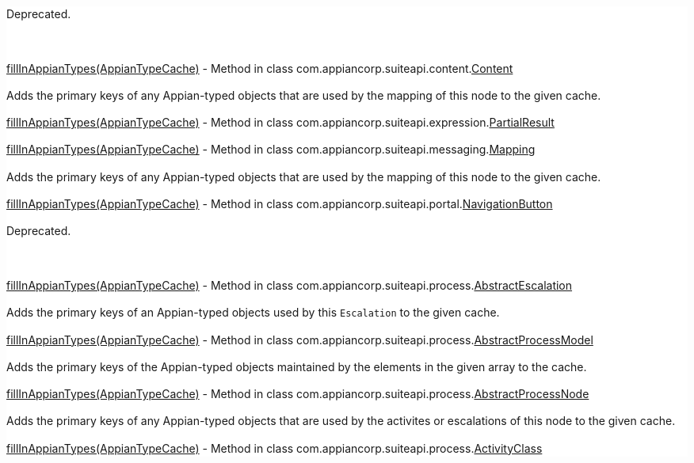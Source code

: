 Deprecated.

 

[fillInAppianTypes(AppianTypeCache)](com/appiancorp/suiteapi/content/Content.html#fillInAppianTypes\(com.appiancorp.suiteapi.process.AppianTypeCache\)) - Method in class com.appiancorp.suiteapi.content.[Content](com/appiancorp/suiteapi/content/Content.html "class in com.appiancorp.suiteapi.content")

Adds the primary keys of any Appian-typed objects that are used by the mapping of this node to the given cache.

[fillInAppianTypes(AppianTypeCache)](com/appiancorp/suiteapi/expression/PartialResult.html#fillInAppianTypes\(com.appiancorp.suiteapi.process.AppianTypeCache\)) - Method in class com.appiancorp.suiteapi.expression.[PartialResult](com/appiancorp/suiteapi/expression/PartialResult.html "class in com.appiancorp.suiteapi.expression")

[fillInAppianTypes(AppianTypeCache)](com/appiancorp/suiteapi/messaging/Mapping.html#fillInAppianTypes\(com.appiancorp.suiteapi.process.AppianTypeCache\)) - Method in class com.appiancorp.suiteapi.messaging.[Mapping](com/appiancorp/suiteapi/messaging/Mapping.html "class in com.appiancorp.suiteapi.messaging")

Adds the primary keys of any Appian-typed objects that are used by the mapping of this node to the given cache.

[fillInAppianTypes(AppianTypeCache)](com/appiancorp/suiteapi/portal/NavigationButton.html#fillInAppianTypes\(com.appiancorp.suiteapi.process.AppianTypeCache\)) - Method in class com.appiancorp.suiteapi.portal.[NavigationButton](com/appiancorp/suiteapi/portal/NavigationButton.html "class in com.appiancorp.suiteapi.portal")

Deprecated.

 

[fillInAppianTypes(AppianTypeCache)](com/appiancorp/suiteapi/process/AbstractEscalation.html#fillInAppianTypes\(com.appiancorp.suiteapi.process.AppianTypeCache\)) - Method in class com.appiancorp.suiteapi.process.[AbstractEscalation](com/appiancorp/suiteapi/process/AbstractEscalation.html "class in com.appiancorp.suiteapi.process")

Adds the primary keys of an Appian-typed objects used by this `Escalation` to the given cache.

[fillInAppianTypes(AppianTypeCache)](com/appiancorp/suiteapi/process/AbstractProcessModel.html#fillInAppianTypes\(com.appiancorp.suiteapi.process.AppianTypeCache\)) - Method in class com.appiancorp.suiteapi.process.[AbstractProcessModel](com/appiancorp/suiteapi/process/AbstractProcessModel.html "class in com.appiancorp.suiteapi.process")

Adds the primary keys of the Appian-typed objects maintained by the elements in the given array to the cache.

[fillInAppianTypes(AppianTypeCache)](com/appiancorp/suiteapi/process/AbstractProcessNode.html#fillInAppianTypes\(com.appiancorp.suiteapi.process.AppianTypeCache\)) - Method in class com.appiancorp.suiteapi.process.[AbstractProcessNode](com/appiancorp/suiteapi/process/AbstractProcessNode.html "class in com.appiancorp.suiteapi.process")

Adds the primary keys of any Appian-typed objects that are used by the activites or escalations of this node to the given cache.

[fillInAppianTypes(AppianTypeCache)](com/appiancorp/suiteapi/process/ActivityClass.html#fillInAppianTypes\(com.appiancorp.suiteapi.process.AppianTypeCache\)) - Method in class com.appiancorp.suiteapi.process.[ActivityClass](com/appiancorp/suiteapi/process/ActivityClass.html "class in com.appiancorp.suiteapi.process")
